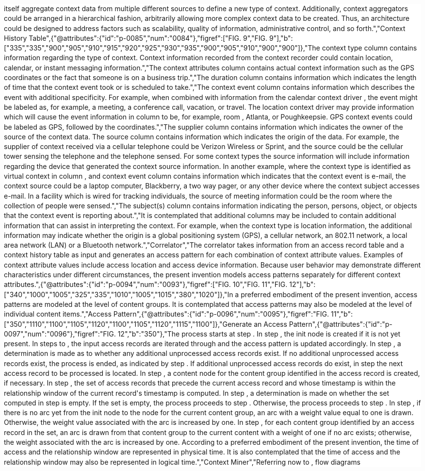 itself aggregate context data from multiple different sources to define a new type of context. Additionally, context aggregators could be arranged in a hierarchical fashion, arbitrarily allowing more complex context data to be created. Thus, an architecture could be designed to address factors such as scalability, quality of information, administrative control, and so forth.","Context History Table",{"@attributes":{"id":"p-0085","num":"0084"},"figref":["FIG. 9","FIG. 9"],"b":["335","335","900","905","910","915","920","925","930","935","900","905","910","900","900"]},"The context type column  contains information regarding the type of context. Context information recorded from the context recorder  could contain location, calendar, or instant messaging information.","The context attributes column  contains actual context information such as the GPS coordinates or the fact that someone is on a business trip.","The duration column  contains information which indicates the length of time that the context event took or is scheduled to take.","The context event column  contains information which describes the event with additional specificity. For example, when combined with information from the calendar context driver , the event might be labeled as, for example, a meeting, a conference call, vacation, or travel. The location context driver  may provide information which will cause the event information in column  to be, for example, room , Atlanta, or Poughkeepsie. GPS context events could be labeled as GPS, followed by the coordinates.","The supplier column  contains information which indicates the owner of the source of the context data. The source column  contains information which indicates the origin of the data. For example, the supplier of context received via a cellular telephone could be Verizon Wireless or Sprint, and the source could be the cellular tower sensing the telephone and the telephone sensed. For some context types the source information  will include information regarding the device that generated the context source information. In another example, where the context type is identified as virtual context in column , and context event column  contains information which indicates that the context event is e-mail, the context source could be a laptop computer, Blackberry, a two way pager, or any other device where the context subject accesses e-mail. In a facility which is wired for tracking individuals, the source of meeting information could be the room where the collection of people were sensed.","The subject(s) column  contains information indicating the person, persons, object, or objects that the context event is reporting about.","It is contemplated that additional columns may be included to contain additional information that can assist in interpreting the context. For example, when the context type  is location information, the additional information may indicate whether the origin is a global positioning system (GPS), a cellular network, an 802.11 network, a local area network (LAN) or a Bluetooth network.","Correlator","The correlator  takes information from an access record table  and a context history table  as input and generates an access pattern  for each combination of context attribute values. Examples of context attribute values include access location and access device information. Because user behavior may demonstrate different characteristics under different circumstances, the present invention models access patterns separately for different context attributes.",{"@attributes":{"id":"p-0094","num":"0093"},"figref":["FIG. 10","FIG. 11","FIG. 12"],"b":["340","1000","1005","325","335","1010","1005","1015","380","1020"]},"In a preferred embodiment of the present invention, access patterns are modeled at the level of content groups. It is contemplated that access patterns may also be modeled at the level of individual content items.","Access Pattern",{"@attributes":{"id":"p-0096","num":"0095"},"figref":"FIG. 11","b":["350","1110","1100","1105","1120","1100","1105","1120","1115","1100"]},"Generate an Access Pattern",{"@attributes":{"id":"p-0097","num":"0096"},"figref":"FIG. 12","b":"350"},"The process starts at step . In step , the init node  is created if it is not yet present. In steps  to , the input access records are iterated through and the access pattern  is updated accordingly. In step , a determination is made as to whether any additional unprocessed access records exist. If no additional unprocessed access records exist, the process is ended, as indicated by step . If additional unprocessed access records do exist, in step  the next access record to be processed is located. In step , a content node  for the content group identified in the access record is created, if necessary. In step , the set of access records that precede the current access record and whose timestamp is within the relationship window of the current record's timestamp is computed. In step , a determination is made on whether the set computed in step  is empty. If the set is empty, the process proceeds to step . Otherwise, the process proceeds to step . In step , if there is no arc yet from the init node  to the node for the current content group, an arc with a weight value equal to one is drawn. Otherwise, the weight value associated with the arc is increased by one. In step , for each content group identified by an access record in the set, an arc is drawn from that content group to the current content with a weight of one if no arc exists; otherwise, the weight associated with the arc is increased by one. According to a preferred embodiment of the present invention, the time of access and the relationship window are represented in physical time. It is also contemplated that the time of access and the relationship window may also be represented in logical time.","Context Miner","Referring now to , flow diagrams